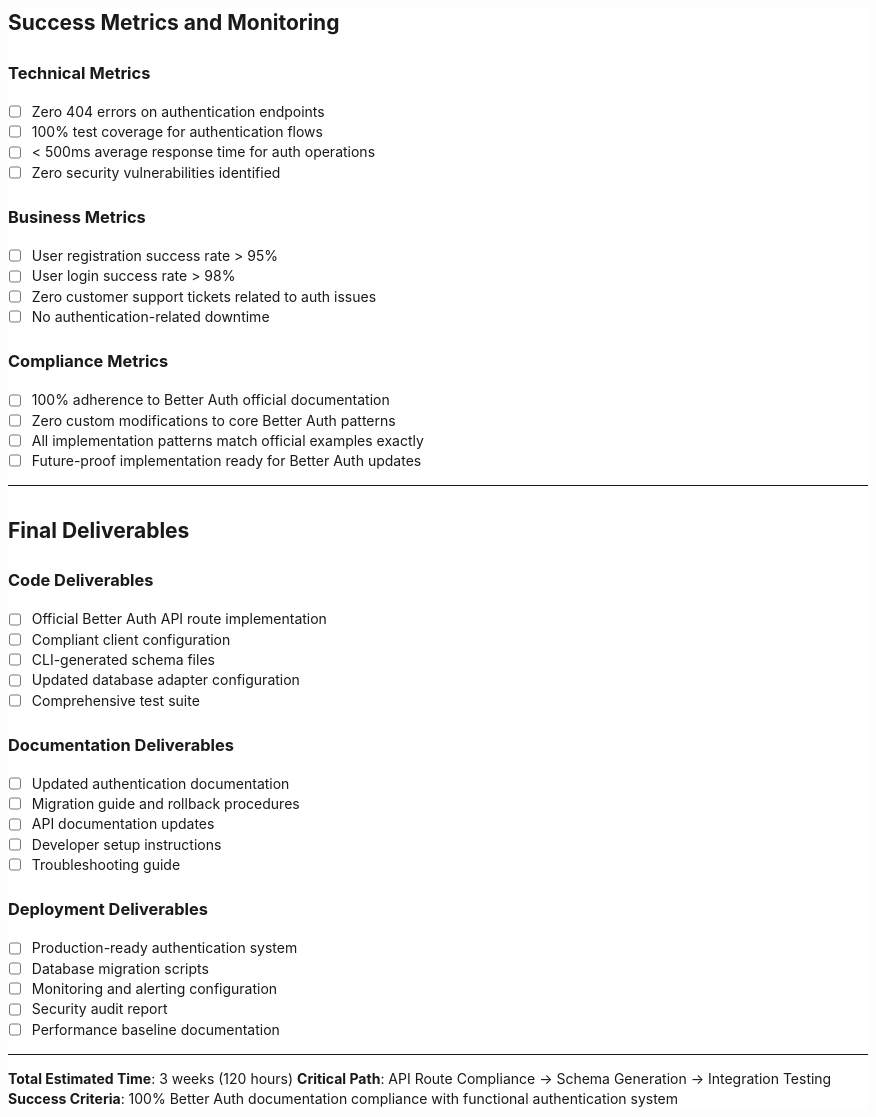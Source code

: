 
## Success Metrics and Monitoring

### **Technical Metrics**
- [ ] Zero 404 errors on authentication endpoints
- [ ] 100% test coverage for authentication flows
- [ ] < 500ms average response time for auth operations
- [ ] Zero security vulnerabilities identified

### **Business Metrics**  
- [ ] User registration success rate > 95%
- [ ] User login success rate > 98%
- [ ] Zero customer support tickets related to auth issues
- [ ] No authentication-related downtime

### **Compliance Metrics**
- [ ] 100% adherence to Better Auth official documentation
- [ ] Zero custom modifications to core Better Auth patterns
- [ ] All implementation patterns match official examples exactly
- [ ] Future-proof implementation ready for Better Auth updates

---

## Final Deliverables

### **Code Deliverables**
- [ ] Official Better Auth API route implementation
- [ ] Compliant client configuration
- [ ] CLI-generated schema files
- [ ] Updated database adapter configuration
- [ ] Comprehensive test suite

### **Documentation Deliverables**  
- [ ] Updated authentication documentation
- [ ] Migration guide and rollback procedures
- [ ] API documentation updates
- [ ] Developer setup instructions
- [ ] Troubleshooting guide

### **Deployment Deliverables**
- [ ] Production-ready authentication system
- [ ] Database migration scripts
- [ ] Monitoring and alerting configuration
- [ ] Security audit report
- [ ] Performance baseline documentation

---

**Total Estimated Time**: 3 weeks (120 hours)
**Critical Path**: API Route Compliance → Schema Generation → Integration Testing
**Success Criteria**: 100% Better Auth documentation compliance with functional authentication system